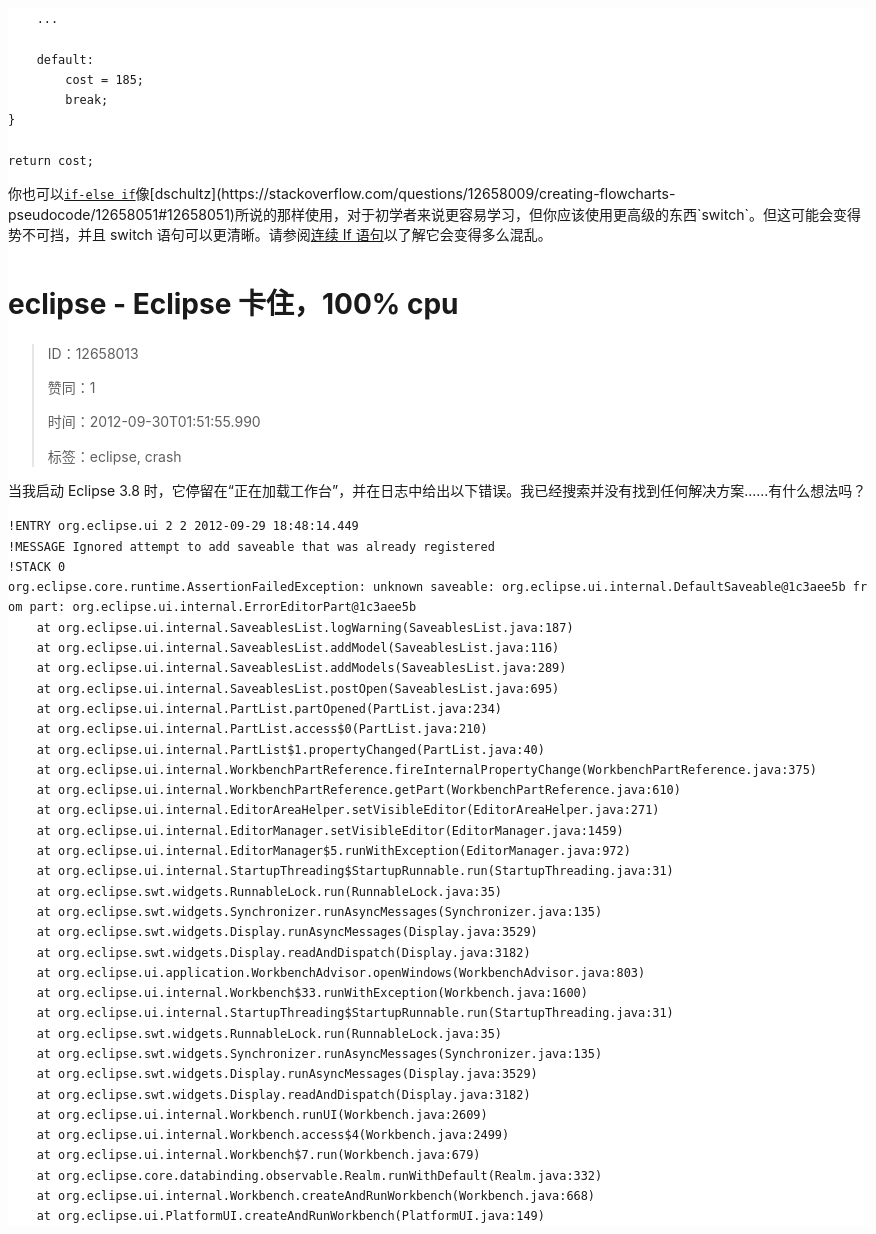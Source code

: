 ```
    ...

    default:
        cost = 185;
        break;
}

return cost; 
```

你也可以[`if-else if`](http://msdn.microsoft.com/en-us/library/5011f09h(v=vs.110).aspx)像[dschultz](https://stackoverflow.com/questions/12658009/creating-flowcharts-pseudocode/12658051#12658051)所说的那样使用，对于初学者来说更容易学习，但你应该使用更高级的东西`switch`。但这可能会变得势不可挡，并且 switch 语句可以更清晰。请参阅[连续 If 语句](https://codereview.stackexchange.com/questions/11718/continues-if-statements)以了解它会变得多么混乱。

# eclipse - Eclipse 卡住，100% cpu

> ID：12658013
> 
> 赞同：1
> 
> 时间：2012-09-30T01:51:55.990
> 
> 标签：eclipse, crash

当我启动 Eclipse 3.8 时，它停留在“正在加载工作台”，并在日志中给出以下错误。我已经搜索并没有找到任何解决方案......有什么想法吗？

```
!ENTRY org.eclipse.ui 2 2 2012-09-29 18:48:14.449
!MESSAGE Ignored attempt to add saveable that was already registered
!STACK 0
org.eclipse.core.runtime.AssertionFailedException: unknown saveable: org.eclipse.ui.internal.DefaultSaveable@1c3aee5b from part: org.eclipse.ui.internal.ErrorEditorPart@1c3aee5b
    at org.eclipse.ui.internal.SaveablesList.logWarning(SaveablesList.java:187)
    at org.eclipse.ui.internal.SaveablesList.addModel(SaveablesList.java:116)
    at org.eclipse.ui.internal.SaveablesList.addModels(SaveablesList.java:289)
    at org.eclipse.ui.internal.SaveablesList.postOpen(SaveablesList.java:695)
    at org.eclipse.ui.internal.PartList.partOpened(PartList.java:234)
    at org.eclipse.ui.internal.PartList.access$0(PartList.java:210)
    at org.eclipse.ui.internal.PartList$1.propertyChanged(PartList.java:40)
    at org.eclipse.ui.internal.WorkbenchPartReference.fireInternalPropertyChange(WorkbenchPartReference.java:375)
    at org.eclipse.ui.internal.WorkbenchPartReference.getPart(WorkbenchPartReference.java:610)
    at org.eclipse.ui.internal.EditorAreaHelper.setVisibleEditor(EditorAreaHelper.java:271)
    at org.eclipse.ui.internal.EditorManager.setVisibleEditor(EditorManager.java:1459)
    at org.eclipse.ui.internal.EditorManager$5.runWithException(EditorManager.java:972)
    at org.eclipse.ui.internal.StartupThreading$StartupRunnable.run(StartupThreading.java:31)
    at org.eclipse.swt.widgets.RunnableLock.run(RunnableLock.java:35)
    at org.eclipse.swt.widgets.Synchronizer.runAsyncMessages(Synchronizer.java:135)
    at org.eclipse.swt.widgets.Display.runAsyncMessages(Display.java:3529)
    at org.eclipse.swt.widgets.Display.readAndDispatch(Display.java:3182)
    at org.eclipse.ui.application.WorkbenchAdvisor.openWindows(WorkbenchAdvisor.java:803)
    at org.eclipse.ui.internal.Workbench$33.runWithException(Workbench.java:1600)
    at org.eclipse.ui.internal.StartupThreading$StartupRunnable.run(StartupThreading.java:31)
    at org.eclipse.swt.widgets.RunnableLock.run(RunnableLock.java:35)
    at org.eclipse.swt.widgets.Synchronizer.runAsyncMessages(Synchronizer.java:135)
    at org.eclipse.swt.widgets.Display.runAsyncMessages(Display.java:3529)
    at org.eclipse.swt.widgets.Display.readAndDispatch(Display.java:3182)
    at org.eclipse.ui.internal.Workbench.runUI(Workbench.java:2609)
    at org.eclipse.ui.internal.Workbench.access$4(Workbench.java:2499)
    at org.eclipse.ui.internal.Workbench$7.run(Workbench.java:679)
    at org.eclipse.core.databinding.observable.Realm.runWithDefault(Realm.java:332)
    at org.eclipse.ui.internal.Workbench.createAndRunWorkbench(Workbench.java:668)
    at org.eclipse.ui.PlatformUI.createAndRunWorkbench(PlatformUI.java:149)
```